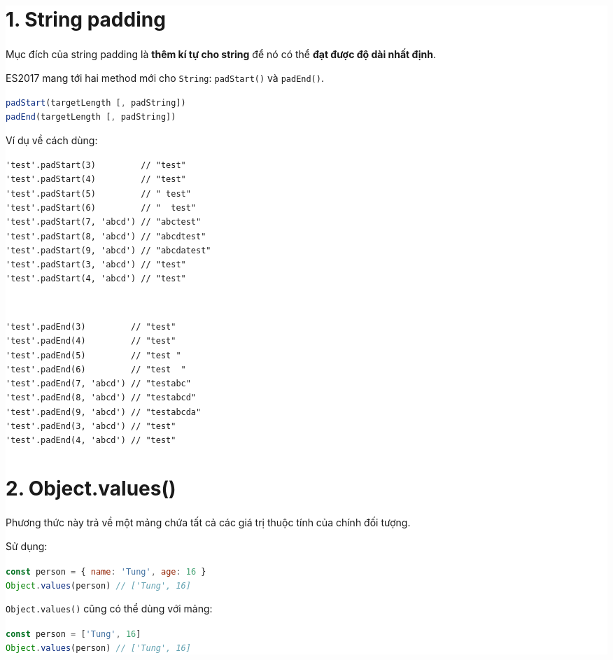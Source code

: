 # 1. String padding
Mục đích của string padding là **thêm kí tự cho string** để nó có thể **đạt được độ dài nhất định**.
<br>

ES2017 mang tới hai method mới cho `String`: `padStart()` và `padEnd()`.
```javascript
padStart(targetLength [, padString])
padEnd(targetLength [, padString])
```

Ví dụ về cách dùng:

```javascript:padStart()
'test'.padStart(3)         // "test"
'test'.padStart(4)         // "test"
'test'.padStart(5)         // " test"
'test'.padStart(6)         // "  test"
'test'.padStart(7, 'abcd') // "abctest"
'test'.padStart(8, 'abcd') // "abcdtest"
'test'.padStart(9, 'abcd') // "abcdatest"
'test'.padStart(3, 'abcd') // "test"
'test'.padStart(4, 'abcd') // "test"
```
<br>

```javascript:padEnd()
'test'.padEnd(3)         // "test"
'test'.padEnd(4)         // "test"
'test'.padEnd(5)         // "test "
'test'.padEnd(6)         // "test  "
'test'.padEnd(7, 'abcd') // "testabc"
'test'.padEnd(8, 'abcd') // "testabcd"
'test'.padEnd(9, 'abcd') // "testabcda"
'test'.padEnd(3, 'abcd') // "test"
'test'.padEnd(4, 'abcd') // "test"
```

# 2. Object.values()
Phương thức này trả về một mảng chứa tất cả các giá trị thuộc tính của chính đối tượng.
<br>

Sử dụng:
```javascript
const person = { name: 'Tung', age: 16 }
Object.values(person) // ['Tung', 16]
```

`Object.values()` cũng có thể dùng với mảng:
```javascript
const person = ['Tung', 16]
Object.values(person) // ['Tung', 16]
```
